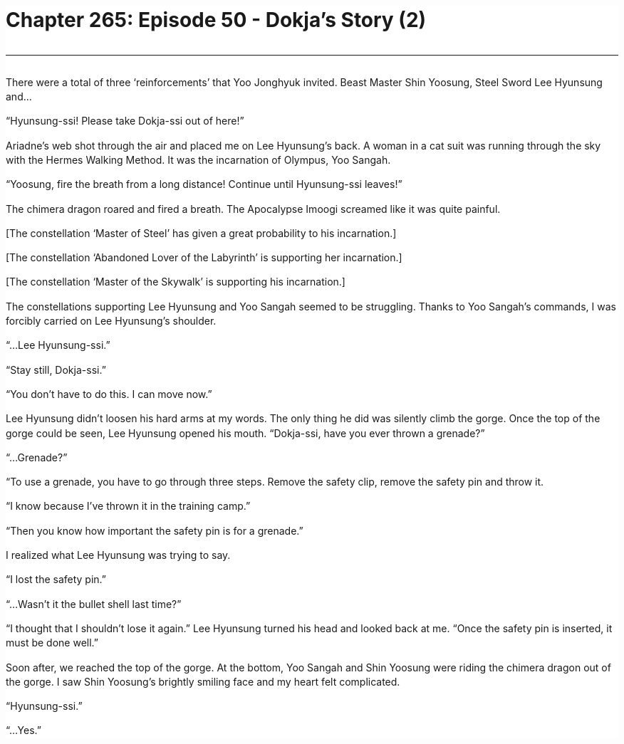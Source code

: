 # Chapter 265: Episode 50 - Dokja’s Story (2)<hr>

There were a total of three ‘reinforcements’ that Yoo Jonghyuk invited. Beast Master Shin Yoosung, Steel Sword Lee Hyunsung and…

“Hyunsung-ssi! Please take Dokja-ssi out of here!”

Ariadne’s web shot through the air and placed me on Lee Hyunsung’s back. A woman in a cat suit was running through the sky with the Hermes Walking Method. It was the incarnation of Olympus, Yoo Sangah.

“Yoosung, fire the breath from a long distance! Continue until Hyunsung-ssi leaves!”

The chimera dragon roared and fired a breath. The Apocalypse Imoogi screamed like it was quite painful.

[The constellation ‘Master of Steel’ has given a great probability to his incarnation.]

[The constellation ‘Abandoned Lover of the Labyrinth’ is supporting her incarnation.]

[The constellation ‘Master of the Skywalk’ is supporting his incarnation.]

The constellations supporting Lee Hyunsung and Yoo Sangah seemed to be struggling. Thanks to Yoo Sangah’s commands, I was forcibly carried on Lee Hyunsung’s shoulder.

“…Lee Hyunsung-ssi.”

“Stay still, Dokja-ssi.”

“You don’t have to do this. I can move now.”

Lee Hyunsung didn’t loosen his hard arms at my words. The only thing he did was silently climb the gorge. Once the top of the gorge could be seen, Lee Hyunsung opened his mouth. “Dokja-ssi, have you ever thrown a grenade?”

“…Grenade?”

“To use a grenade, you have to go through three steps. Remove the safety clip, remove the safety pin and throw it.

“I know because I’ve thrown it in the training camp.”

“Then you know how important the safety pin is for a grenade.”

I realized what Lee Hyunsung was trying to say.

“I lost the safety pin.”

“…Wasn’t it the bullet shell last time?”

“I thought that I shouldn’t lose it again.” Lee Hyunsung turned his head and looked back at me. “Once the safety pin is inserted, it must be done well.”

Soon after, we reached the top of the gorge. At the bottom, Yoo Sangah and Shin Yoosung were riding the chimera dragon out of the gorge. I saw Shin Yoosung’s brightly smiling face and my heart felt complicated.

“Hyunsung-ssi.”

“…Yes.”
